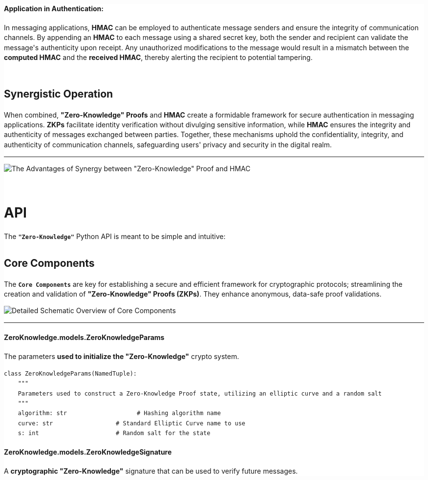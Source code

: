
#### **Application in Authentication:**
In messaging applications, **HMAC** can be employed to authenticate message senders and ensure the integrity of communication channels. By appending an **HMAC** to each message using a shared secret key, both the sender and recipient can validate the message's authenticity upon receipt. Any unauthorized modifications to the message would result in a mismatch between the **computed HMAC** and the **received HMAC**, thereby alerting the recipient to potential tampering.
<br>
<br>

Synergistic Operation
---
When combined, **"Zero-Knowledge" Proofs** and **HMAC** create a formidable framework for secure authentication in messaging applications. **ZKPs** facilitate identity verification without divulging sensitive information, while **HMAC** ensures the integrity and authenticity of messages exchanged between parties. Together, these mechanisms uphold the confidentiality, integrity, and authenticity of communication channels, safeguarding users' privacy and security in the digital realm.

---

![The Advantages of Synergy between "Zero-Knowledge" Proof and HMAC](assets/Synergistic%20Operation.png)
<br>
<br>

# API

The **`"Zero-Knowledge"`** Python API is meant to be simple and intuitive:<br>


## Core Components
The **`Core Components`** are key for establishing a secure and efficient framework for cryptographic protocols; streamlining the creation and validation of **"Zero-Knowledge" Proofs (ZKPs)**. They enhance anonymous, data-safe proof validations.

![Detailed Schematic Overview of Core Components](assets/Core%20Components%20(Python).png)

---

#### ZeroKnowledge.models.ZeroKnowledgeParams
The parameters **used to initialize the "Zero-Knowledge"** crypto system.

    class ZeroKnowledgeParams(NamedTuple):
        """
        Parameters used to construct a Zero-Knowledge Proof state, utilizing an elliptic curve and a random salt
        """
        algorithm: str                    # Hashing algorithm name
        curve: str                  # Standard Elliptic Curve name to use
        s: int                      # Random salt for the state

#### ZeroKnowledge.models.ZeroKnowledgeSignature
A **cryptographic "Zero-Knowledge"** signature that can be used to verify future messages.
